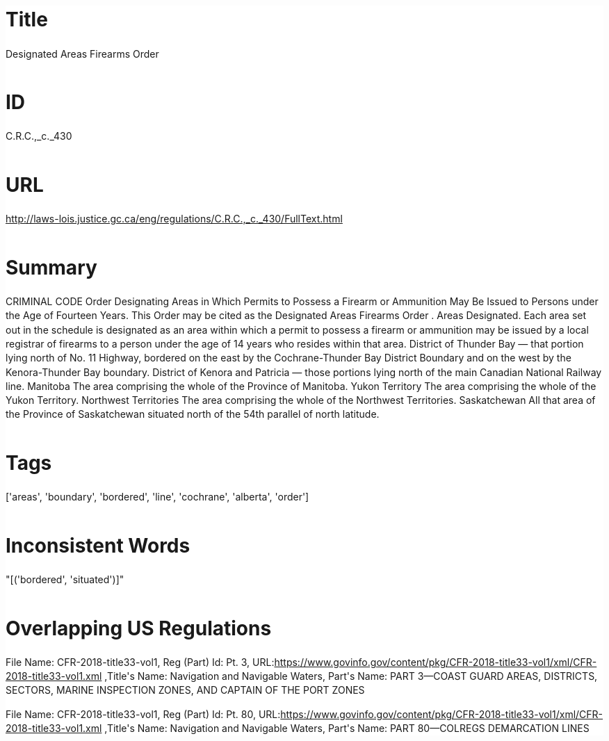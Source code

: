 # Title
Designated Areas Firearms Order


# ID
C.R.C.,_c._430

# URL
http://laws-lois.justice.gc.ca/eng/regulations/C.R.C.,_c._430/FullText.html


# Summary
CRIMINAL CODE Order Designating Areas in Which Permits to Possess a Firearm or Ammunition May Be Issued to Persons under the Age of Fourteen Years.
This Order may be cited as the  Designated Areas Firearms Order .
Areas Designated.
Each area set out in the schedule is designated as an area within which a permit to possess a firearm or ammunition may be issued by a local registrar of firearms to a person under the age of 14 years who resides within that area.
District of Thunder Bay  — that portion lying north of No. 11 Highway, bordered on the east by the Cochrane-Thunder Bay District Boundary and on the west by the Kenora-Thunder Bay boundary.
District of Kenora and Patricia  — those portions lying north of the main Canadian National Railway line.
Manitoba The area comprising the whole of the Province of Manitoba.
Yukon Territory The area comprising the whole of the Yukon Territory.
Northwest Territories The area comprising the whole of the Northwest Territories.
Saskatchewan All that area of the Province of Saskatchewan situated north of the 54th parallel of north latitude.


# Tags
['areas', 'boundary', 'bordered', 'line', 'cochrane', 'alberta', 'order']


# Inconsistent Words
"[('bordered', 'situated')]"


# Overlapping US Regulations
File Name: CFR-2018-title33-vol1, Reg (Part) Id: Pt. 3, URL:https://www.govinfo.gov/content/pkg/CFR-2018-title33-vol1/xml/CFR-2018-title33-vol1.xml
,Title's Name: Navigation and Navigable Waters, Part's Name: PART 3—COAST GUARD AREAS, DISTRICTS, SECTORS, MARINE INSPECTION ZONES, AND CAPTAIN OF THE PORT ZONES

File Name: CFR-2018-title33-vol1, Reg (Part) Id: Pt. 80, URL:https://www.govinfo.gov/content/pkg/CFR-2018-title33-vol1/xml/CFR-2018-title33-vol1.xml
,Title's Name: Navigation and Navigable Waters, Part's Name: PART 80—COLREGS DEMARCATION LINES
